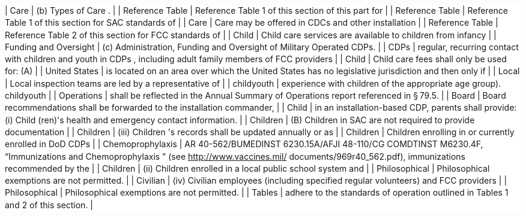 | Care                                 | (b) Types of  Care .                                                                                                                                                                                         |
| Reference Table                      | Reference Table 1 of this section of this part for                                                                                                                                                           |
| Reference Table                      | Reference Table 1 of this section for SAC standards of                                                                                                                                                       |
| Care                                 | Care may be offered in CDCs and other installation                                                                                                                                                           |
| Reference Table                      | Reference Table 2 of this section for FCC standards of                                                                                                                                                       |
| Child                                | Child care services are available to children from infancy                                                                                                                                                   |
| Funding and Oversight                | (c) Administration,  Funding and Oversight  of Military Operated CDPs.                                                                                                                                       |
| CDPs                                 | regular, recurring contact with children and youth in CDPs , including adult family members of FCC providers                                                                                                 |
| Child                                | Child care fees shall only be used for: (A)                                                                                                                                                                  |
| United States                        | is located on an area over which the United States has no legislative jurisdiction and then only if                                                                                                          |
| Local                                | Local inspection teams are led by a representative of                                                                                                                                                        |
| childyouth                           | experience with children of the appropriate age group). childyouth                                                                                                                                           |
| Operations                           | shall be reflected in the Annual Summary of Operations  report referenced in &#167;&#8201;79.5.                                                                                                              |
| Board                                | Board recommendations shall be forwarded to the installation commander,                                                                                                                                      |
| Child                                | in an installation-based CDP, parents shall provide: (i) Child (ren)'s health and emergency contact information.                                                                                             |
| Children                             | (B)  Children in SAC are not required to provide documentation                                                                                                                                               |
| Children                             | (iii)  Children 's records shall be updated annually or as                                                                                                                                                   |
| Children                             | Children enrolling in or currently enrolled in DoD CDPs                                                                                                                                                      |
| Chemoprophylaxis                     | AR 40-562/BUMEDINST 6230.15A/AFJI 48-110/CG COMDTINST M6230.4F, &#8220;Immunizations and Chemoprophylaxis &#8221; (see http://www.vaccines.mil/ documents/969r40_562.pdf), immunizations recommended by the  |
| Children                             | (ii)  Children enrolled in a local public school system and                                                                                                                                                  |
| Philosophical                        | Philosophical  exemptions are not permitted.                                                                                                                                                                 |
| Civilian                             | (iv)  Civilian employees (including specified regular volunteers) and FCC providers                                                                                                                          |
| Philosophical                        | Philosophical  exemptions are not permitted.                                                                                                                                                                 |
| Tables                               | adhere to the standards of operation outlined in Tables  1 and 2 of this section.                                                                                                                            |